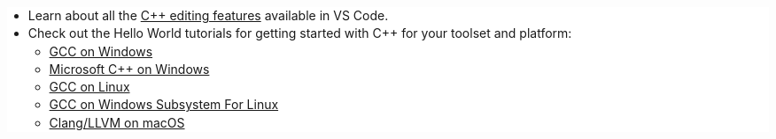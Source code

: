 - Learn about all the [C++ editing features](/docs/cpp/cpp-ide.md) available in VS Code.
- Check out the Hello World tutorials for getting started with C++ for your toolset and platform:
  - [GCC on Windows](/docs/cpp/config-mingw.md)
  - [Microsoft C++ on Windows](/docs/cpp/config-msvc.md)
  - [GCC on Linux](/docs/cpp/config-linux.md)
  - [GCC on Windows Subsystem For Linux](/docs/cpp/config-wsl.md)
  - [Clang/LLVM on macOS](/docs/cpp/config-clang-mac.md)
